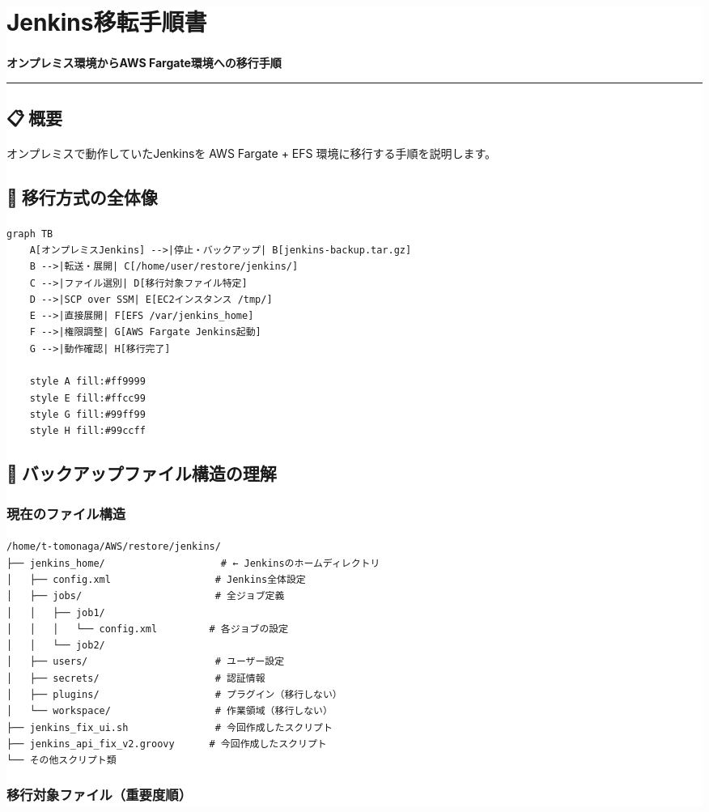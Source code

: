 # Jenkins移転手順書
**オンプレミス環境からAWS Fargate環境への移行手順**

---

## 📋 概要

オンプレミスで動作していたJenkinsを AWS Fargate + EFS 環境に移行する手順を説明します。

## 🎯 移行方式の全体像

```mermaid
graph TB
    A[オンプレミスJenkins] -->|停止・バックアップ| B[jenkins-backup.tar.gz]
    B -->|転送・展開| C[/home/user/restore/jenkins/]
    C -->|ファイル選別| D[移行対象ファイル特定]
    D -->|SCP over SSM| E[EC2インスタンス /tmp/]
    E -->|直接展開| F[EFS /var/jenkins_home]
    F -->|権限調整| G[AWS Fargate Jenkins起動]
    G -->|動作確認| H[移行完了]

    style A fill:#ff9999
    style E fill:#ffcc99
    style G fill:#99ff99
    style H fill:#99ccff
```

## 📁 バックアップファイル構造の理解

### 現在のファイル構造
```
/home/t-tomonaga/AWS/restore/jenkins/
├── jenkins_home/                    # ← Jenkinsのホームディレクトリ
│   ├── config.xml                  # Jenkins全体設定
│   ├── jobs/                       # 全ジョブ定義
│   │   ├── job1/
│   │   │   └── config.xml         # 各ジョブの設定
│   │   └── job2/
│   ├── users/                      # ユーザー設定
│   ├── secrets/                    # 認証情報
│   ├── plugins/                    # プラグイン（移行しない）
│   └── workspace/                  # 作業領域（移行しない）
├── jenkins_fix_ui.sh               # 今回作成したスクリプト
├── jenkins_api_fix_v2.groovy      # 今回作成したスクリプト
└── その他スクリプト類
```

### 移行対象ファイル（重要度順）

